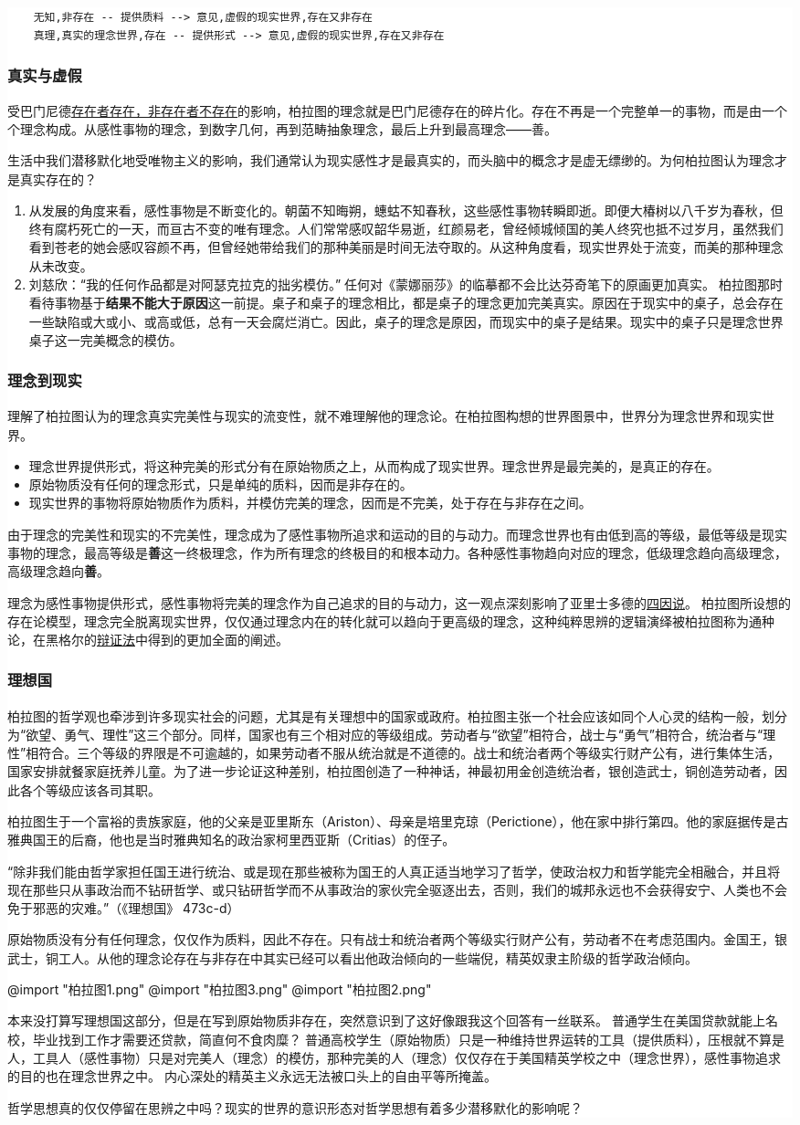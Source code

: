 ```mermaid
    无知,非存在 -- 提供质料 --> 意见,虚假的现实世界,存在又非存在
    真理,真实的理念世界,存在 -- 提供形式 --> 意见,虚假的现实世界,存在又非存在
```

### 真实与虚假
受巴门尼德[存在者存在，非存在者不存在](巴门尼德.md)的影响，柏拉图的理念就是巴门尼德存在的碎片化。存在不再是一个完整单一的事物，而是由一个个理念构成。从感性事物的理念，到数字几何，再到范畴抽象理念，最后上升到最高理念——善。

生活中我们潜移默化地受唯物主义的影响，我们通常认为现实感性才是最真实的，而头脑中的概念才是虚无缥缈的。为何柏拉图认为理念才是真实存在的？

1. 从发展的角度来看，感性事物是不断变化的。朝菌不知晦朔，蟪蛄不知春秋，这些感性事物转瞬即逝。即便大椿树以八千岁为春秋，但终有腐朽死亡的一天，而亘古不变的唯有理念。人们常常感叹韶华易逝，红颜易老，曾经倾城倾国的美人终究也抵不过岁月，虽然我们看到苍老的她会感叹容颜不再，但曾经她带给我们的那种美丽是时间无法夺取的。从这种角度看，现实世界处于流变，而美的那种理念从未改变。
2. 刘慈欣：“我的任何作品都是对阿瑟克拉克的拙劣模仿。”
任何对《蒙娜丽莎》的临摹都不会比达芬奇笔下的原画更加真实。
柏拉图那时看待事物基于**结果不能大于原因**这一前提。桌子和桌子的理念相比，都是桌子的理念更加完美真实。原因在于现实中的桌子，总会存在一些缺陷或大或小、或高或低，总有一天会腐烂消亡。因此，桌子的理念是原因，而现实中的桌子是结果。现实中的桌子只是理念世界桌子这一完美概念的模仿。

### 理念到现实
理解了柏拉图认为的理念真实完美性与现实的流变性，就不难理解他的理念论。在柏拉图构想的世界图景中，世界分为理念世界和现实世界。
+ 理念世界提供形式，将这种完美的形式分有在原始物质之上，从而构成了现实世界。理念世界是最完美的，是真正的存在。
+ 原始物质没有任何的理念形式，只是单纯的质料，因而是非存在的。
+ 现实世界的事物将原始物质作为质料，并模仿完美的理念，因而是不完美，处于存在与非存在之间。

由于理念的完美性和现实的不完美性，理念成为了感性事物所追求和运动的目的与动力。而理念世界也有由低到高的等级，最低等级是现实事物的理念，最高等级是**善**这一终极理念，作为所有理念的终极目的和根本动力。各种感性事物趋向对应的理念，低级理念趋向高级理念，高级理念趋向**善**。

理念为感性事物提供形式，感性事物将完美的理念作为自己追求的目的与动力，这一观点深刻影响了亚里士多德的[四因说]()。
柏拉图所设想的存在论模型，理念完全脱离现实世界，仅仅通过理念内在的转化就可以趋向于更高级的理念，这种纯粹思辨的逻辑演绎被柏拉图称为通种论，在黑格尔的[辩证法]()中得到的更加全面的阐述。

### 理想国
柏拉图的哲学观也牵涉到许多现实社会的问题，尤其是有关理想中的国家或政府。柏拉图主张一个社会应该如同个人心灵的结构一般，划分为“欲望、勇气、理性”这三个部分。同样，国家也有三个相对应的等级组成。劳动者与“欲望”相符合，战士与“勇气”相符合，统治者与“理性”相符合。三个等级的界限是不可逾越的，如果劳动者不服从统治就是不道德的。战士和统治者两个等级实行财产公有，进行集体生活，国家安排就餐家庭抚养儿童。为了进一步论证这种差别，柏拉图创造了一种神话，神最初用金创造统治者，银创造武士，铜创造劳动者，因此各个等级应该各司其职。

柏拉图生于一个富裕的贵族家庭，他的父亲是亚里斯东（Ariston）、母亲是培里克琼（Perictione），他在家中排行第四。他的家庭据传是古雅典国王的后裔，他也是当时雅典知名的政治家柯里西亚斯（Critias）的侄子。

“除非我们能由哲学家担任国王进行统治、或是现在那些被称为国王的人真正适当地学习了哲学，使政治权力和哲学能完全相融合，并且将现在那些只从事政治而不钻研哲学、或只钻研哲学而不从事政治的家伙完全驱逐出去，否则，我们的城邦永远也不会获得安宁、人类也不会免于邪恶的灾难。”（《理想国》 473c-d）

原始物质没有分有任何理念，仅仅作为质料，因此不存在。只有战士和统治者两个等级实行财产公有，劳动者不在考虑范围内。金国王，银武士，铜工人。从他的理念论存在与非存在中其实已经可以看出他政治倾向的一些端倪，精英奴隶主阶级的哲学政治倾向。

@import "柏拉图1.png"
@import "柏拉图3.png"
@import "柏拉图2.png"

本来没打算写理想国这部分，但是在写到原始物质非存在，突然意识到了这好像跟我这个回答有一丝联系。
普通学生在美国贷款就能上名校，毕业找到工作才需要还贷款，简直何不食肉糜？
普通高校学生（原始物质）只是一种维持世界运转的工具（提供质料），压根就不算是人，工具人（感性事物）只是对完美人（理念）的模仿，那种完美的人（理念）仅仅存在于美国精英学校之中（理念世界），感性事物追求的目的也在理念世界之中。
内心深处的精英主义永远无法被口头上的自由平等所掩盖。

哲学思想真的仅仅停留在思辨之中吗？现实的世界的意识形态对哲学思想有着多少潜移默化的影响呢？
